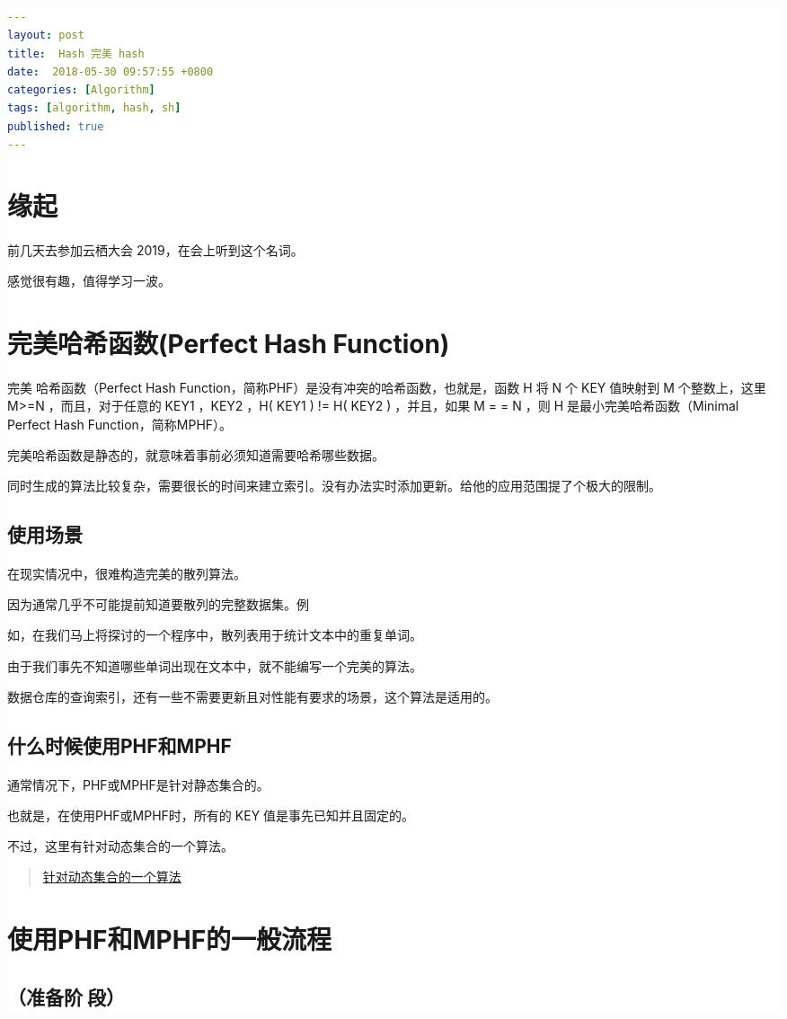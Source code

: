 ```yaml
---
layout: post
title:  Hash 完美 hash
date:  2018-05-30 09:57:55 +0800
categories: [Algorithm]
tags: [algorithm, hash, sh]
published: true
---
```


# 缘起

前几天去参加云栖大会 2019，在会上听到这个名词。

感觉很有趣，值得学习一波。

# 完美哈希函数(Perfect Hash Function)

完美 哈希函数（Perfect Hash Function，简称PHF）是没有冲突的哈希函数，也就是，函数 H 将 N 个 KEY 值映射到 M 个整数上，这里 M>=N ，而且，对于任意的 KEY1 ，KEY2 ，H( KEY1 ) != H( KEY2 ) ，并且，如果 M = = N ，则 H 是最小完美哈希函数（Minimal Perfect Hash Function，简称MPHF）。

完美哈希函数是静态的，就意味着事前必须知道需要哈希哪些数据。

同时生成的算法比较复杂，需要很长的时间来建立索引。没有办法实时添加更新。给他的应用范围提了个极大的限制。

## 使用场景

在现实情况中，很难构造完美的散列算法。

因为通常几乎不可能提前知道要散列的完整数据集。例

如，在我们马上将探讨的一个程序中，散列表用于统计文本中的重复单词。

由于我们事先不知道哪些单词出现在文本中，就不能编写一个完美的算法。

数据仓库的查询索引，还有一些不需要更新且对性能有要求的场景，这个算法是适用的。

## 什么时候使用PHF和MPHF

通常情况下，PHF或MPHF是针对静态集合的。

也就是，在使用PHF或MPHF时，所有的 KEY 值是事先已知并且固定的。

不过，这里有针对动态集合的一个算法。

> [针对动态集合的一个算法](http://citeseer.ist.psu.edu/dietzfelbinger90dynamic.html)


# 使用PHF和MPHF的一般流程

## （准备阶 段）
